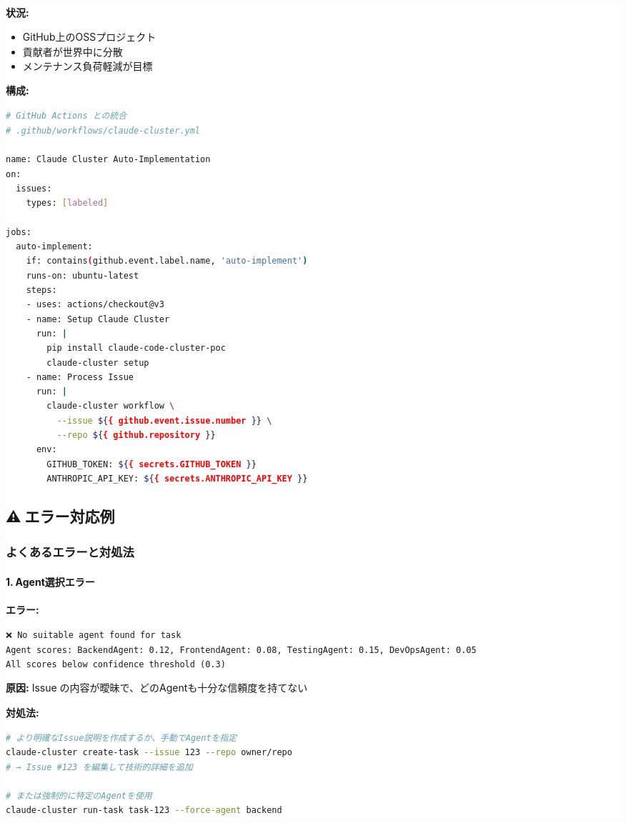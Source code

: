 **状況:**
- GitHub上のOSSプロジェクト
- 貢献者が世界中に分散
- メンテナンス負荷軽減が目標

**構成:**
```bash
# GitHub Actions との統合
# .github/workflows/claude-cluster.yml

name: Claude Cluster Auto-Implementation
on:
  issues:
    types: [labeled]

jobs:
  auto-implement:
    if: contains(github.event.label.name, 'auto-implement')
    runs-on: ubuntu-latest
    steps:
    - uses: actions/checkout@v3
    - name: Setup Claude Cluster
      run: |
        pip install claude-code-cluster-poc
        claude-cluster setup
    - name: Process Issue
      run: |
        claude-cluster workflow \
          --issue ${{ github.event.issue.number }} \
          --repo ${{ github.repository }}
      env:
        GITHUB_TOKEN: ${{ secrets.GITHUB_TOKEN }}
        ANTHROPIC_API_KEY: ${{ secrets.ANTHROPIC_API_KEY }}
```

## ⚠️ エラー対応例

### よくあるエラーと対処法

#### 1. Agent選択エラー

**エラー:**
```
❌ No suitable agent found for task
Agent scores: BackendAgent: 0.12, FrontendAgent: 0.08, TestingAgent: 0.15, DevOpsAgent: 0.05
All scores below confidence threshold (0.3)
```

**原因:** Issue の内容が曖昧で、どのAgentも十分な信頼度を持てない

**対処法:**
```bash
# より明確なIssue説明を作成するか、手動でAgentを指定
claude-cluster create-task --issue 123 --repo owner/repo
# → Issue #123 を編集して技術的詳細を追加

# または強制的に特定のAgentを使用
claude-cluster run-task task-123 --force-agent backend
```
